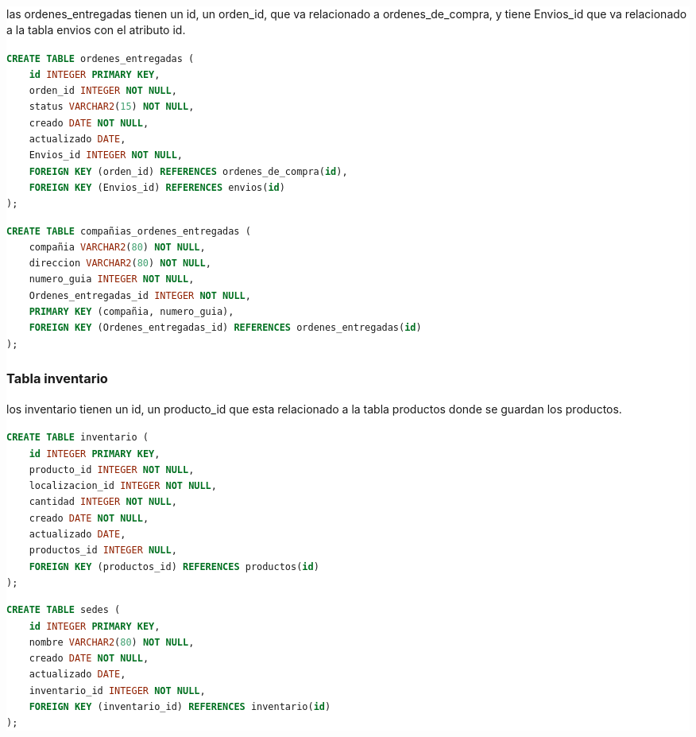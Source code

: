 las ordenes_entregadas tienen un id, un orden_id, que va relacionado a ordenes_de_compra, y tiene Envios_id que va relacionado a la tabla envios con el atributo id.

```sql
CREATE TABLE ordenes_entregadas (
    id INTEGER PRIMARY KEY,
    orden_id INTEGER NOT NULL,
    status VARCHAR2(15) NOT NULL,
    creado DATE NOT NULL,
    actualizado DATE,
    Envios_id INTEGER NOT NULL,
    FOREIGN KEY (orden_id) REFERENCES ordenes_de_compra(id),
    FOREIGN KEY (Envios_id) REFERENCES envios(id)
);

```

```sql
CREATE TABLE compañias_ordenes_entregadas (
    compañia VARCHAR2(80) NOT NULL,
    direccion VARCHAR2(80) NOT NULL,
    numero_guia INTEGER NOT NULL,
    Ordenes_entregadas_id INTEGER NOT NULL,
    PRIMARY KEY (compañia, numero_guia),
    FOREIGN KEY (Ordenes_entregadas_id) REFERENCES ordenes_entregadas(id)
);

```

### Tabla inventario

los inventario tienen un id, un producto_id que esta relacionado a la tabla productos donde se guardan los productos.

```sql
CREATE TABLE inventario (
    id INTEGER PRIMARY KEY,
    producto_id INTEGER NOT NULL,
    localizacion_id INTEGER NOT NULL,
    cantidad INTEGER NOT NULL,
    creado DATE NOT NULL,
    actualizado DATE,
    productos_id INTEGER NULL,
    FOREIGN KEY (productos_id) REFERENCES productos(id)
);

```

```sql
CREATE TABLE sedes (
    id INTEGER PRIMARY KEY,
    nombre VARCHAR2(80) NOT NULL,
    creado DATE NOT NULL,
    actualizado DATE,
    inventario_id INTEGER NOT NULL,
    FOREIGN KEY (inventario_id) REFERENCES inventario(id)
);

```

